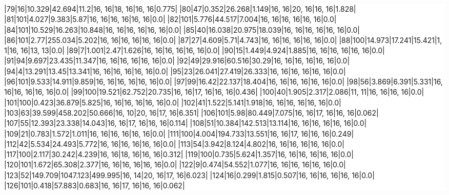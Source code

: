 |79|16|10.329|42.694|11.2|16, 16|18, 16|16, 16|0.775|
|80|47|0.352|26.268|1.149|16, 16|20, 16|16, 16|1.828|
|81|101|4.027|9.383|5.87|16, 16|16, 16|16, 16|0.0|
|82|101|5.776|44.517|7.004|16, 16|16, 16|16, 16|0.0|
|84|101|10.529|16.263|10.848|16, 16|16, 16|16, 16|0.0|
|85|40|16.038|20.975|18.039|16, 16|16, 16|16, 16|0.0|
|86|101|2.77|255.034|5.202|16, 16|16, 16|16, 16|0.0|
|87|27|4.609|5.71|4.743|16, 16|16, 16|16, 16|0.0|
|88|100|14.973|17.241|15.421|1, 1|16, 16|13, 13|0.0|
|89|7|1.001|2.47|1.626|16, 16|16, 16|16, 16|0.0|
|90|15|1.449|4.924|1.885|16, 16|16, 16|16, 16|0.0|
|91|94|9.697|23.435|11.347|16, 16|16, 16|16, 16|0.0|
|92|49|29.916|60.516|30.29|16, 16|16, 16|16, 16|0.0|
|94|4|13.291|13.45|13.341|16, 16|16, 16|16, 16|0.0|
|95|23|26.041|27.419|26.333|16, 16|16, 16|16, 16|0.0|
|96|101|9.533|14.911|9.859|16, 16|16, 16|16, 16|0.0|
|97|99|16.42|22.137|18.404|16, 16|16, 16|16, 16|0.0|
|98|56|3.869|6.391|5.331|16, 16|16, 16|16, 16|0.0|
|99|100|19.521|62.752|20.735|16, 16|17, 16|16, 16|0.436|
|100|40|1.905|2.317|2.086|11, 11|16, 16|16, 16|0.0|
|101|100|0.423|36.879|5.825|16, 16|16, 16|16, 16|0.0|
|102|41|1.522|5.141|1.918|16, 16|16, 16|16, 16|0.0|
|103|63|39.599|458.202|50.666|16, 10|20, 16|17, 16|6.351|
|106|101|5.98|80.449|7.075|16, 16|17, 16|16, 16|0.062|
|107|55|12.393|23.338|14.043|16, 16|17, 16|16, 16|0.114|
|108|51|10.384|142.513|13.114|16, 16|16, 16|16, 16|0.0|
|109|21|0.783|1.572|1.011|16, 16|16, 16|16, 16|0.0|
|111|100|4.004|194.733|13.551|16, 16|17, 16|16, 16|0.249|
|112|42|5.534|24.493|5.772|16, 16|16, 16|16, 16|0.0|
|113|54|3.942|8.124|4.802|16, 16|16, 16|16, 16|0.0|
|117|100|2.117|30.242|4.239|16, 16|18, 16|16, 16|0.312|
|119|100|0.735|5.624|1.357|16, 16|16, 16|16, 16|0.0|
|120|101|1.672|65.308|2.377|16, 16|16, 16|16, 16|0.0|
|122|9|0.474|54.552|1.077|16, 16|16, 16|16, 16|0.0|
|123|52|149.709|1047.123|499.995|16, 14|20, 16|17, 16|6.023|
|124|16|0.299|1.815|0.507|16, 16|16, 16|16, 16|0.0|
|126|101|0.418|57.883|0.683|16, 16|17, 16|16, 16|0.062|